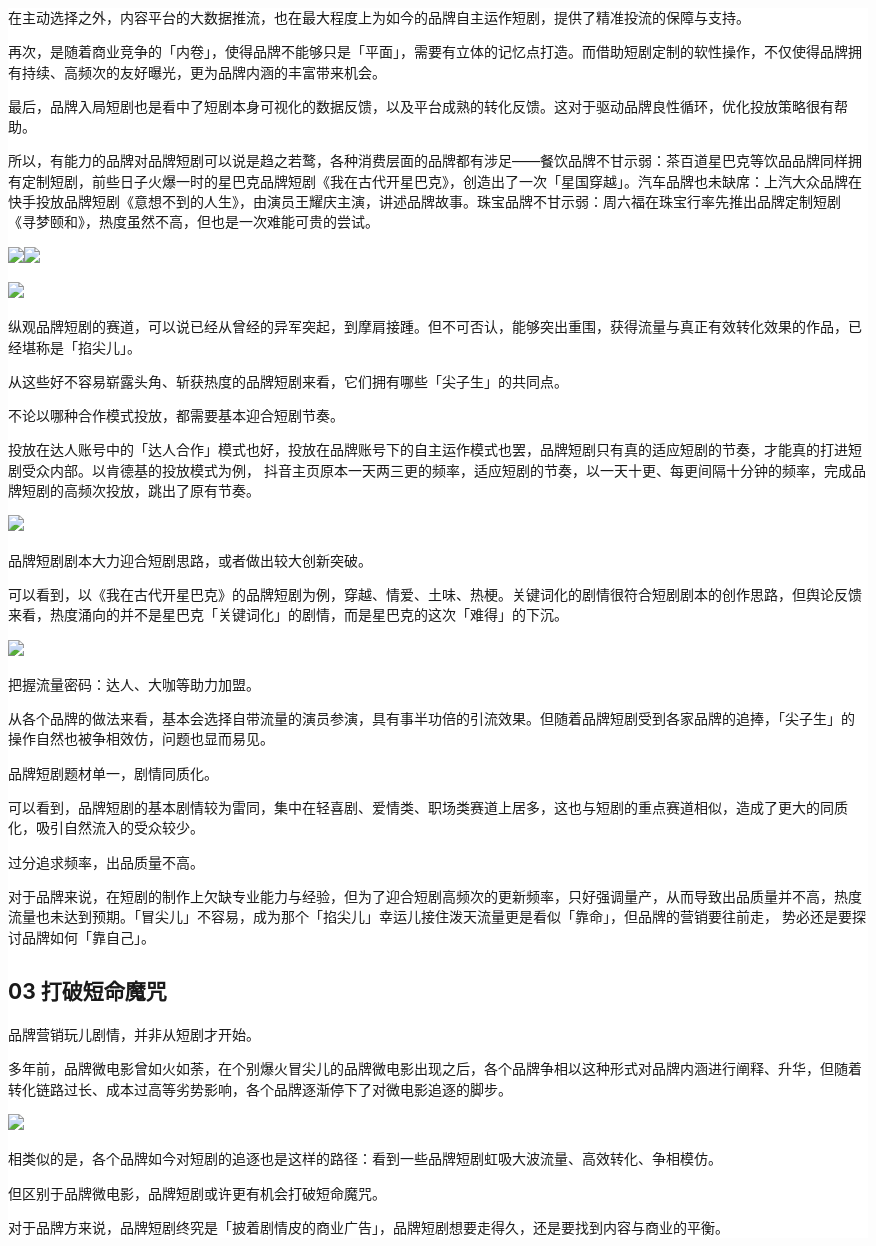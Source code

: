 在主动选择之外，内容平台的大数据推流，也在最大程度上为如今的品牌自主运作短剧，提供了精准投流的保障与支持。

再次，是随着商业竞争的「内卷」，使得品牌不能够只是「平面」，需要有立体的记忆点打造。而借助短剧定制的软性操作，不仅使得品牌拥有持续、高频次的友好曝光，更为品牌内涵的丰富带来机会。

最后，品牌入局短剧也是看中了短剧本身可视化的数据反馈，以及平台成熟的转化反馈。这对于驱动品牌良性循环，优化投放策略很有帮助。

所以，有能力的品牌对品牌短剧可以说是趋之若鹜，各种消费层面的品牌都有涉足——餐饮品牌不甘示弱：茶百道星巴克等饮品品牌同样拥有定制短剧，前些日子火爆一时的星巴克品牌短剧《我在古代开星巴克》，创造出了一次「星国穿越」。汽车品牌也未缺席：上汽大众品牌在快手投放品牌短剧《意想不到的人生》，由演员王耀庆主演，讲述品牌故事。珠宝品牌不甘示弱：周六福在珠宝行率先推出品牌定制短剧《寻梦颐和》，热度虽然不高，但也是一次难能可贵的尝试。

![](https://image.woshipm.com/2024/10/28/e3ced0c4-94c8-11ef-b0a5-00163e142b65.jpg)![](https://image.woshipm.com/2024/10/28/e44bb45e-94c8-11ef-b0a5-00163e142b65.jpg)

![](https://image.woshipm.com/2024/10/28/e4d4ebac-94c8-11ef-b0a5-00163e142b65.jpg)

纵观品牌短剧的赛道，可以说已经从曾经的异军突起，到摩肩接踵。但不可否认，能够突出重围，获得流量与真正有效转化效果的作品，已经堪称是「掐尖儿」。

从这些好不容易崭露头角、斩获热度的品牌短剧来看，它们拥有哪些「尖子生」的共同点。

不论以哪种合作模式投放，都需要基本迎合短剧节奏。

投放在达人账号中的「达人合作」模式也好，投放在品牌账号下的自主运作模式也罢，品牌短剧只有真的适应短剧的节奏，才能真的打进短剧受众内部。以肯德基的投放模式为例， 抖音主页原本一天两三更的频率，适应短剧的节奏，以一天十更、每更间隔十分钟的频率，完成品牌短剧的高频次投放，跳出了原有节奏。

![](https://image.woshipm.com/2024/10/28/e5625db6-94c8-11ef-b0a5-00163e142b65.jpg)

品牌短剧剧本大力迎合短剧思路，或者做出较大创新突破。

可以看到，以《我在古代开星巴克》的品牌短剧为例，穿越、情爱、土味、热梗。关键词化的剧情很符合短剧剧本的创作思路，但舆论反馈来看，热度涌向的并不是星巴克「关键词化」的剧情，而是星巴克的这次「难得」的下沉。

![](https://image.woshipm.com/2024/10/28/e619bb6e-94c8-11ef-b0a5-00163e142b65.png)

把握流量密码：达人、大咖等助力加盟。

从各个品牌的做法来看，基本会选择自带流量的演员参演，具有事半功倍的引流效果。但随着品牌短剧受到各家品牌的追捧，「尖子生」的操作自然也被争相效仿，问题也显而易见。

品牌短剧题材单一，剧情同质化。

可以看到，品牌短剧的基本剧情较为雷同，集中在轻喜剧、爱情类、职场类赛道上居多，这也与短剧的重点赛道相似，造成了更大的同质化，吸引自然流入的受众较少。

过分追求频率，出品质量不高。

对于品牌来说，在短剧的制作上欠缺专业能力与经验，但为了迎合短剧高频次的更新频率，只好强调量产，从而导致出品质量并不高，热度流量也未达到预期。「冒尖儿」不容易，成为那个「掐尖儿」幸运儿接住泼天流量更是看似「靠命」，但品牌的营销要往前走， 势必还是要探讨品牌如何「靠自己」。

## 03 打破短命魔咒

品牌营销玩儿剧情，并非从短剧才开始。

多年前，品牌微电影曾如火如荼，在个别爆火冒尖儿的品牌微电影出现之后，各个品牌争相以这种形式对品牌内涵进行阐释、升华，但随着转化链路过长、成本过高等劣势影响，各个品牌逐渐停下了对微电影追逐的脚步。

![](https://image.woshipm.com/2024/10/28/e6bda166-94c8-11ef-b0a5-00163e142b65.jpg)

相类似的是，各个品牌如今对短剧的追逐也是这样的路径：看到一些品牌短剧虹吸大波流量、高效转化、争相模仿。

但区别于品牌微电影，品牌短剧或许更有机会打破短命魔咒。

对于品牌方来说，品牌短剧终究是「披着剧情皮的商业广告」，品牌短剧想要走得久，还是要找到内容与商业的平衡。
